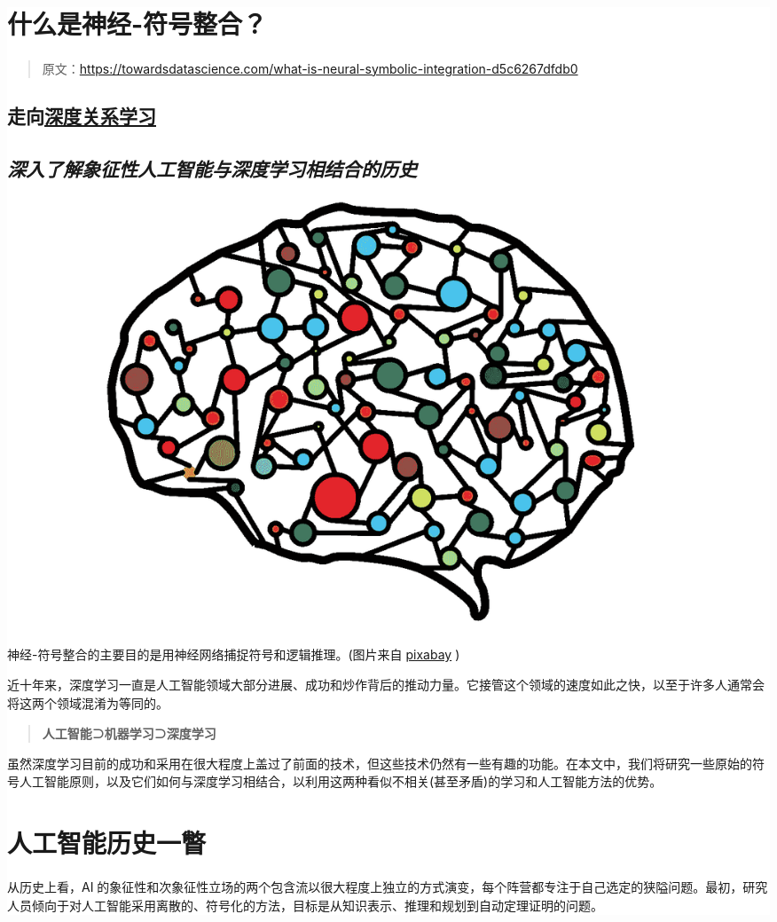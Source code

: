 # 什么是神经-符号整合？

> 原文：<https://towardsdatascience.com/what-is-neural-symbolic-integration-d5c6267dfdb0>

## 走向[深度关系学习](https://medium.com/tag/deep-relational-learning)

## *深入了解象征性人工智能与深度学习相结合的历史*

![](img/7aaf84b49fe6766730428a28a39e6933.png)

神经-符号整合的主要目的是用神经网络捕捉符号和逻辑推理。(图片来自 [pixabay](https://pixabay.com/illustrations/artificial-neural-network-ann-3501528/) )

近十年来，深度学习一直是人工智能领域大部分进展、成功和炒作背后的推动力量。它接管这个领域的速度如此之快，以至于许多人通常会将这两个领域混淆为等同的。

> **人工智能⊃机器学习⊃深度学习**

虽然深度学习目前的成功和采用在很大程度上盖过了前面的技术，但这些技术仍然有一些有趣的功能。在本文中，我们将研究一些原始的符号人工智能原则，以及它们如何与深度学习相结合，以利用这两种看似不相关(甚至矛盾)的学习和人工智能方法的优势。

# 人工智能历史一瞥

从历史上看，AI 的象征性和次象征性立场的两个包含流以很大程度上独立的方式演变，每个阵营都专注于自己选定的狭隘问题。最初，研究人员倾向于对人工智能采用离散的、符号化的方法，目标是从知识表示、推理和规划到自动定理证明的问题。
